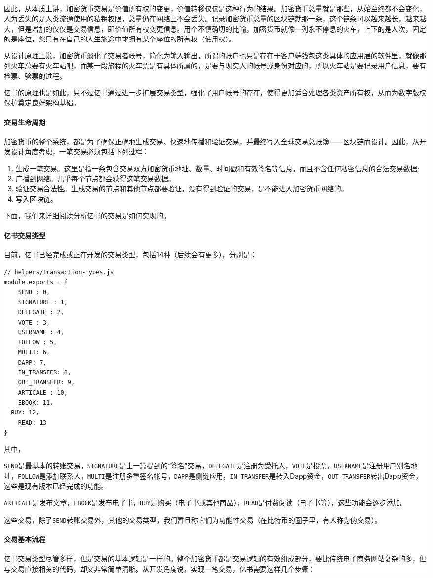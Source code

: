 因此，从本质上讲，加密货币交易是价值所有权的变更，价值转移仅仅是这种行为的结果。加密货币总量就是那些，从始至终都不会变化，人为丢失的是人类流通使用的私钥权限，总量仍在网络上不会丢失。记录加密货币总量的区块链就那一条，这个链条可以越来越长，越来越大，但是增加的仅仅是交易信息，即价值所有权变更信息。用个不慎确切的比喻，加密货币就像一列永不停息的火车，上下的是人次，固定的是座位，您只有在自己的人生旅途中才拥有某个座位的所有权（使用权）。

从设计原理上说，加密货币淡化了交易者帐号，简化为输入输出，所谓的账户也只是存在于客户端钱包这类具体的应用层的软件里，就像那列火车总要有火车站吧，而某一段旅程的火车票是有具体所属的，是要与现实人的帐号或身份对应的，所以火车站是要记录用户信息，要有检票、验票的过程。

亿书的原理也是如此，只不过亿书通过进一步扩展交易类型，强化了用户帐号的存在，使得更加适合处理各类资产所有权，从而为数字版权保护奠定良好架构基础。

#### 交易生命周期

加密货币的整个系统，都是为了确保正确地生成交易、快速地传播和验证交易，并最终写入全球交易总账簿——区块链而设计。因此，从开发设计角度考虑，一笔交易必须包括下列过程：

1. 生成一笔交易。这里是指一条包含交易双方加密货币地址、数量、时间戳和有效签名等信息，而且不含任何私密信息的合法交易数据;
2. 广播到网络。几乎每个节点都会获得这笔交易数据。
3. 验证交易合法性。生成交易的节点和其他节点都要验证，没有得到验证的交易，是不能进入加密货币网络的。
4. 写入区块链。

下面，我们来详细阅读分析亿书的交易是如何实现的。

#### 亿书交易类型

目前，亿书已经完成或正在开发的交易类型，包括14种（后续会有更多），分别是：

```
// helpers/transaction-types.js
module.exports = {
	SEND : 0,
	SIGNATURE : 1,
	DELEGATE : 2,
	VOTE : 3,
	USERNAME : 4,
	FOLLOW : 5,
	MULTI: 6,
	DAPP: 7,
	IN_TRANSFER: 8,
	OUT_TRANSFER: 9,
	ARTICALE : 10,
	EBOOK: 11，
  BUY: 12，
	READ: 13
}
```

其中，

`SEND`是最基本的转账交易，`SIGNATURE`是上一篇提到的“签名”交易，`DELEGATE`是注册为受托人，`VOTE`是投票，`USERNAME`是注册用户别名地址，`FOLLOW`是添加联系人，`MULTI`是注册多重签名帐号，`DAPP`是侧链应用，`IN_TRANSFER`是转入Dapp资金，`OUT_TRANSFER`转出Dapp资金，这些是现有版本已经完成的功能。

`ARTICALE`是发布文章，`EBOOK`是发布电子书，`BUY`是购买（电子书或其他商品），`READ`是付费阅读（电子书等），这些功能会逐步添加。

这些交易，除了`SEND`转账交易外，其他的交易类型，我们暂且称它们为功能性交易（在比特币的圈子里，有人称为伪交易）。

#### 交易基本流程

亿书交易类型尽管多样，但是交易的基本逻辑是一样的。整个加密货币都是交易逻辑的有效组成部分，要比传统电子商务网站复杂的多，但与交易直接相关的代码，却又非常简单清晰。从开发角度说，实现一笔交易，亿书需要这样几个步骤：

